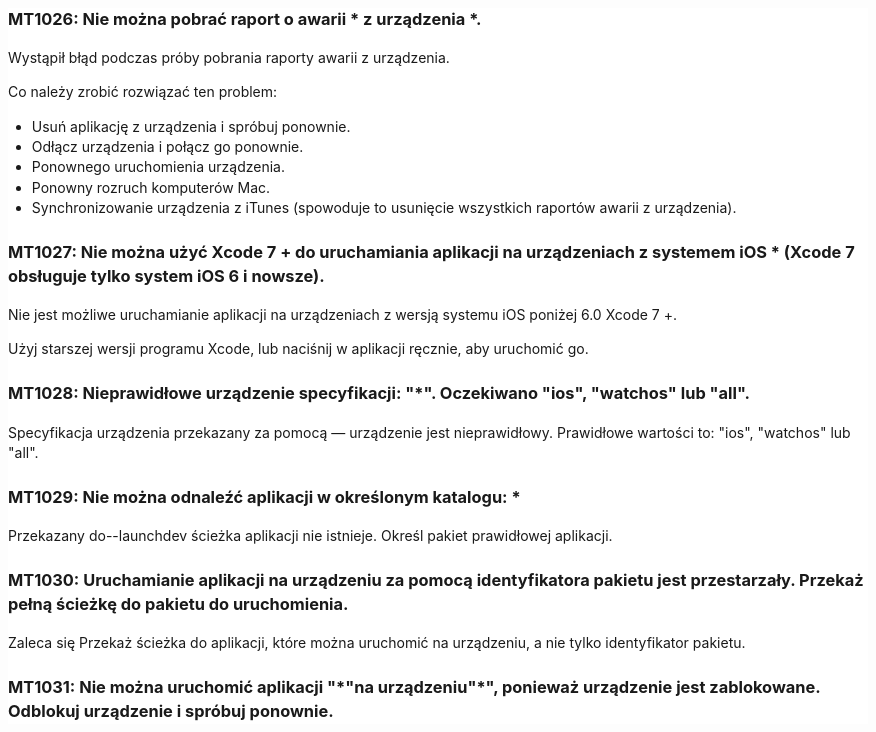 ### <a name="a-namemt1026mt1026-could-not-download-the-crash-report--from-the-device-"></a><a name="MT1026"/>MT1026: Nie można pobrać raport o awarii * z urządzenia *.

Wystąpił błąd podczas próby pobrania raporty awarii z urządzenia.

Co należy zrobić rozwiązać ten problem:

* Usuń aplikację z urządzenia i spróbuj ponownie.
* Odłącz urządzenia i połącz go ponownie.
* Ponownego uruchomienia urządzenia.
* Ponowny rozruch komputerów Mac.
* Synchronizowanie urządzenia z iTunes (spowoduje to usunięcie wszystkich raportów awarii z urządzenia).

### <a name="a-namemt1027mt1027-cant-use-xcode-7-to-launch-applications-on-devices-with-ios--xcode-7-only-supports-ios-6"></a><a name="MT1027"/>MT1027: Nie można użyć Xcode 7 + do uruchamiania aplikacji na urządzeniach z systemem iOS * (Xcode 7 obsługuje tylko system iOS 6 i nowsze).

Nie jest możliwe uruchamianie aplikacji na urządzeniach z wersją systemu iOS poniżej 6.0 Xcode 7 +.

Użyj starszej wersji programu Xcode, lub naciśnij w aplikacji ręcznie, aby uruchomić go.

### <a name="a-namemt1028mt1028-invalid-device-specification--expected-ios-watchos-or-all"></a><a name="MT1028"/>MT1028: Nieprawidłowe urządzenie specyfikacji: "*". Oczekiwano "ios", "watchos" lub "all".

Specyfikacja urządzenia przekazany za pomocą — urządzenie jest nieprawidłowy. Prawidłowe wartości to: "ios", "watchos" lub "all".

### <a name="a-namemt1029mt1029-could-not-find-an-application-at-the-specified-directory-"></a><a name="MT1029"/>MT1029: Nie można odnaleźć aplikacji w określonym katalogu: *

Przekazany do--launchdev ścieżka aplikacji nie istnieje. Określ pakiet prawidłowej aplikacji.

### <a name="a-namemt1030mt1030-launching-applications-on-device-using-a-bundle-identifier-is-deprecated-please-pass-the-full-path-to-the-bundle-to-launch"></a><a name="MT1030"/>MT1030: Uruchamianie aplikacji na urządzeniu za pomocą identyfikatora pakietu jest przestarzały. Przekaż pełną ścieżkę do pakietu do uruchomienia.

Zaleca się Przekaż ścieżka do aplikacji, które można uruchomić na urządzeniu, a nie tylko identyfikator pakietu.

### <a name="a-namemt1031mt1031-could-not-launch-the-app--on-the-device--because-the-device-is-locked-please-unlock-the-device-and-try-again"></a><a name="MT1031"/>MT1031: Nie można uruchomić aplikacji "\*"na urządzeniu"\*", ponieważ urządzenie jest zablokowane. Odblokuj urządzenie i spróbuj ponownie.

